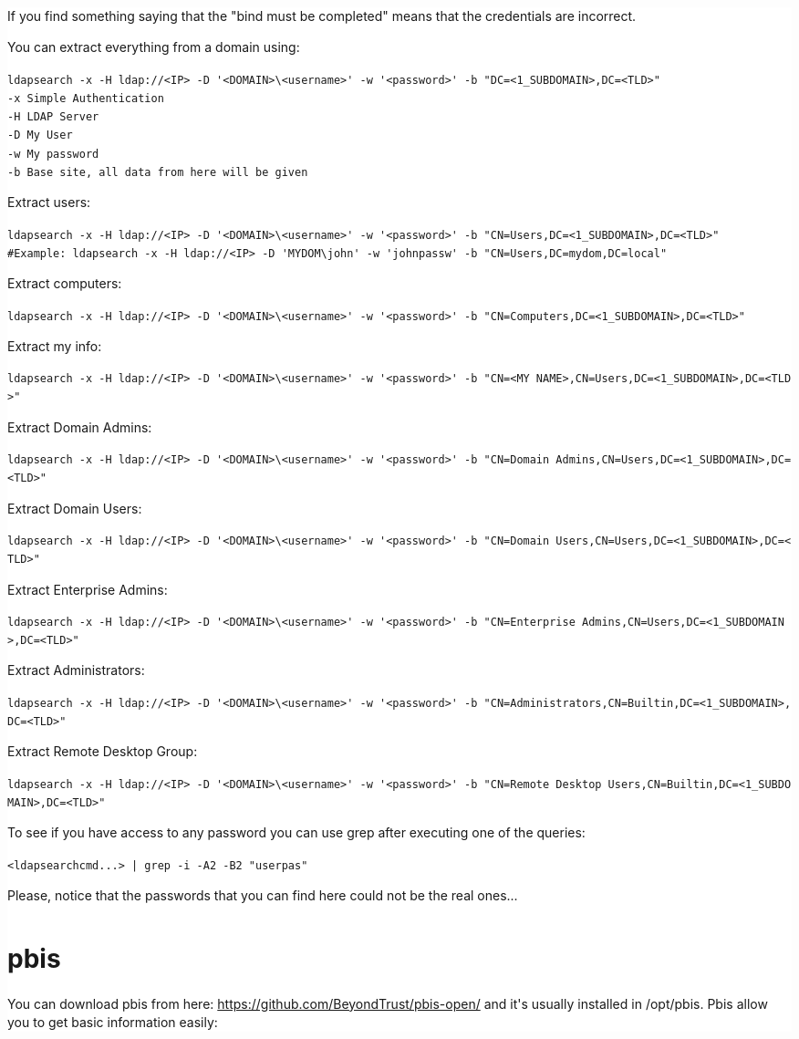  
 
 
If you find something saying that the "bind must be completed" means that the credentials are incorrect.

You can extract everything from a domain using:

    ldapsearch -x -H ldap://<IP> -D '<DOMAIN>\<username>' -w '<password>' -b "DC=<1_SUBDOMAIN>,DC=<TLD>"
    -x Simple Authentication
    -H LDAP Server
    -D My User
    -w My password
    -b Base site, all data from here will be given

    
    
Extract users:

    ldapsearch -x -H ldap://<IP> -D '<DOMAIN>\<username>' -w '<password>' -b "CN=Users,DC=<1_SUBDOMAIN>,DC=<TLD>"
    #Example: ldapsearch -x -H ldap://<IP> -D 'MYDOM\john' -w 'johnpassw' -b "CN=Users,DC=mydom,DC=local"
Extract computers:

    ldapsearch -x -H ldap://<IP> -D '<DOMAIN>\<username>' -w '<password>' -b "CN=Computers,DC=<1_SUBDOMAIN>,DC=<TLD>"
Extract my info:

    ldapsearch -x -H ldap://<IP> -D '<DOMAIN>\<username>' -w '<password>' -b "CN=<MY NAME>,CN=Users,DC=<1_SUBDOMAIN>,DC=<TLD>"
Extract Domain Admins:

    ldapsearch -x -H ldap://<IP> -D '<DOMAIN>\<username>' -w '<password>' -b "CN=Domain Admins,CN=Users,DC=<1_SUBDOMAIN>,DC=<TLD>"
Extract Domain Users:

    ldapsearch -x -H ldap://<IP> -D '<DOMAIN>\<username>' -w '<password>' -b "CN=Domain Users,CN=Users,DC=<1_SUBDOMAIN>,DC=<TLD>"
Extract Enterprise Admins:

    ldapsearch -x -H ldap://<IP> -D '<DOMAIN>\<username>' -w '<password>' -b "CN=Enterprise Admins,CN=Users,DC=<1_SUBDOMAIN>,DC=<TLD>"
Extract Administrators:

    ldapsearch -x -H ldap://<IP> -D '<DOMAIN>\<username>' -w '<password>' -b "CN=Administrators,CN=Builtin,DC=<1_SUBDOMAIN>,DC=<TLD>"
Extract Remote Desktop Group:

    ldapsearch -x -H ldap://<IP> -D '<DOMAIN>\<username>' -w '<password>' -b "CN=Remote Desktop Users,CN=Builtin,DC=<1_SUBDOMAIN>,DC=<TLD>"
To see if you have access to any password you can use grep after executing one of the queries:

    <ldapsearchcmd...> | grep -i -A2 -B2 "userpas"
Please, notice that the passwords that you can find here could not be the real ones...




# pbis
You can download pbis from here: https://github.com/BeyondTrust/pbis-open/ and it's usually installed in /opt/pbis.
Pbis allow you to get basic information easily:
